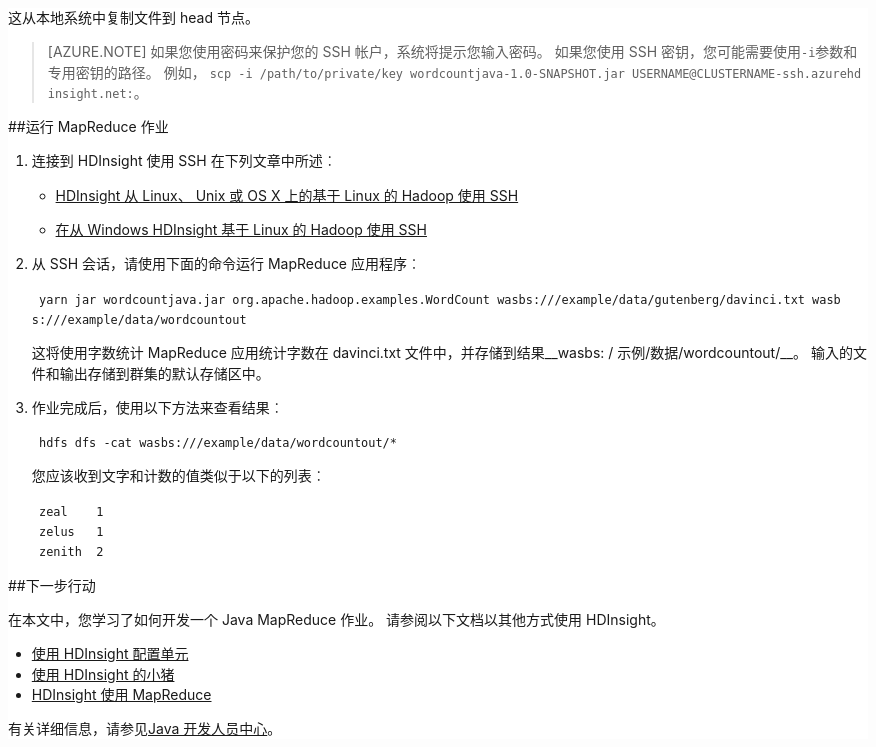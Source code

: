 这从本地系统中复制文件到 head 节点。

> [AZURE.NOTE] 如果您使用密码来保护您的 SSH 帐户，系统将提示您输入密码。 如果您使用 SSH 密钥，您可能需要使用`-i`参数和专用密钥的路径。 例如， `scp -i /path/to/private/key wordcountjava-1.0-SNAPSHOT.jar USERNAME@CLUSTERNAME-ssh.azurehdinsight.net:`。

##<a name="run"></a>运行 MapReduce 作业

1. 连接到 HDInsight 使用 SSH 在下列文章中所述︰

    - [HDInsight 从 Linux、 Unix 或 OS X 上的基于 Linux 的 Hadoop 使用 SSH](hdinsight-hadoop-linux-use-ssh-unix.md)

    - [在从 Windows HDInsight 基于 Linux 的 Hadoop 使用 SSH](hdinsight-hadoop-linux-use-ssh-windows.md)

2. 从 SSH 会话，请使用下面的命令运行 MapReduce 应用程序︰

        yarn jar wordcountjava.jar org.apache.hadoop.examples.WordCount wasbs:///example/data/gutenberg/davinci.txt wasbs:///example/data/wordcountout

    这将使用字数统计 MapReduce 应用统计字数在 davinci.txt 文件中，并存储到结果__wasbs: / 示例/数据/wordcountout/__。 输入的文件和输出存储到群集的默认存储区中。

3. 作业完成后，使用以下方法来查看结果︰

        hdfs dfs -cat wasbs:///example/data/wordcountout/*

    您应该收到文字和计数的值类似于以下的列表︰

        zeal    1
        zelus   1
        zenith  2

##<a id="nextsteps"></a>下一步行动

在本文中，您学习了如何开发一个 Java MapReduce 作业。 请参阅以下文档以其他方式使用 HDInsight。

- [使用 HDInsight 配置单元][hdinsight-use-hive]
- [使用 HDInsight 的小猪][hdinsight-use-pig]
- [HDInsight 使用 MapReduce](hdinsight-use-mapreduce.md)

有关详细信息，请参见[Java 开发人员中心](https://azure.microsoft.com/develop/java/)。

[azure-purchase-options]: http://azure.microsoft.com/pricing/purchase-options/
[azure-member-offers]: http://azure.microsoft.com/pricing/member-offers/
[azure-free-trial]: http://azure.microsoft.com/pricing/free-trial/

[hdinsight-use-sqoop]: hdinsight-use-sqoop.md
[hdinsight-ODBC]: hdinsight-connect-excel-hive-ODBC-driver.md
[hdinsight-power-query]: hdinsight-connect-excel-power-query.md

[hdinsight-upload-data]: hdinsight-upload-data.md
[hdinsight-admin-powershell]: hdinsight-administer-use-powershell.md
[hdinsight-use-hive]: hdinsight-use-hive.md
[hdinsight-use-pig]: hdinsight-use-pig.md
[hdinsight-power-query]: hdinsight-connect-excel-power-query.md

[powershell-PSCredential]: http://social.technet.microsoft.com/wiki/contents/articles/4546.working-with-passwords-secure-strings-and-credentials-in-windows-powershell.aspx

